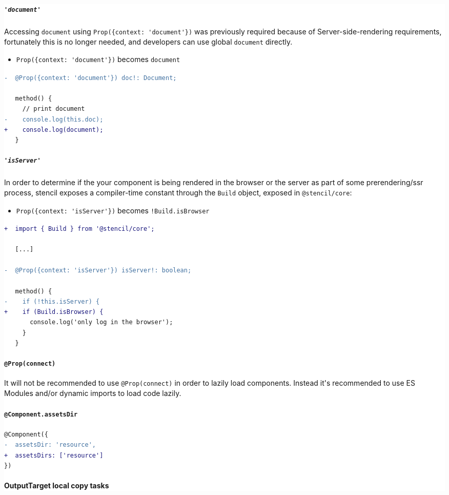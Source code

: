 ##### `'document'`

Accessing `document` using `Prop({context: 'document'})` was previously required because of Server-side-rendering requirements, fortunately this is no longer needed, and developers can use global `document` directly.

- `Prop({context: 'document'})` becomes `document`

```diff
-  @Prop({context: 'document'}) doc!: Document;

   method() {
     // print document
-    console.log(this.doc);
+    console.log(document);
   }
```

##### `'isServer'`

In order to determine if the your component is being rendered in the browser or the server as part of some prerendering/ssr process, stencil exposes a compiler-time constant through the `Build` object, exposed in `@stencil/core`:

- `Prop({context: 'isServer'})` becomes `!Build.isBrowser`

```diff
+  import { Build } from '@stencil/core';

   [...]

-  @Prop({context: 'isServer'}) isServer!: boolean;

   method() {
-    if (!this.isServer) {
+    if (Build.isBrowser) {
       console.log('only log in the browser');
     }
   }
```

#### `@Prop(connect)`

It will not be recommended to use `@Prop(connect)` in order to lazily load components. Instead it's recommended to use ES Modules and/or dynamic imports to load code lazily.


#### `@Component.assetsDir`

```diff
@Component({
-  assetsDir: 'resource',
+  assetsDirs: ['resource']
})
```

#### OutputTarget local copy tasks
